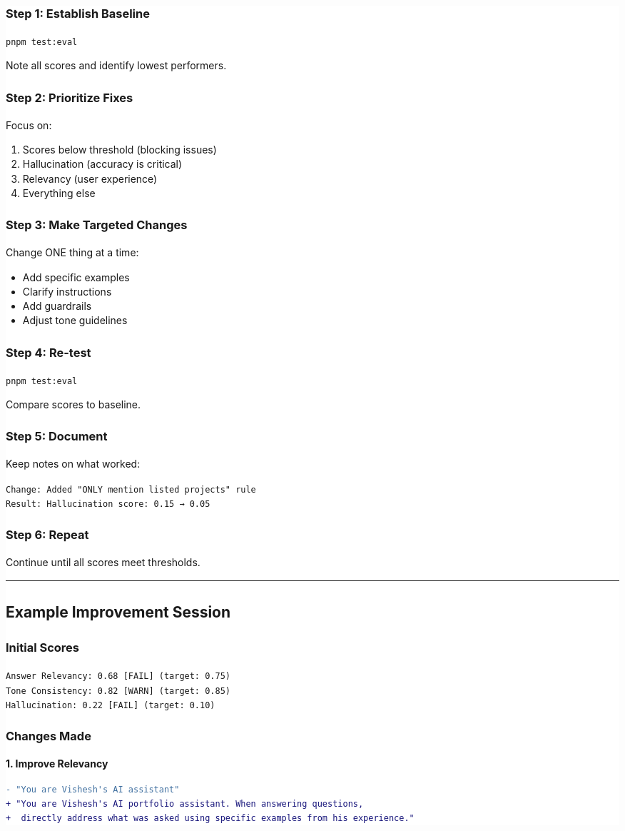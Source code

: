 ### Step 1: Establish Baseline
```bash
pnpm test:eval
```
Note all scores and identify lowest performers.

### Step 2: Prioritize Fixes
Focus on:
1. Scores below threshold (blocking issues)
2. Hallucination (accuracy is critical)
3. Relevancy (user experience)
4. Everything else

### Step 3: Make Targeted Changes
Change ONE thing at a time:
- Add specific examples
- Clarify instructions
- Add guardrails
- Adjust tone guidelines

### Step 4: Re-test
```bash
pnpm test:eval
```
Compare scores to baseline.

### Step 5: Document
Keep notes on what worked:
```
Change: Added "ONLY mention listed projects" rule
Result: Hallucination score: 0.15 → 0.05
```

### Step 6: Repeat
Continue until all scores meet thresholds.

---

## Example Improvement Session

### Initial Scores
```
Answer Relevancy: 0.68 [FAIL] (target: 0.75)
Tone Consistency: 0.82 [WARN] (target: 0.85)
Hallucination: 0.22 [FAIL] (target: 0.10)
```

### Changes Made

**1. Improve Relevancy**
```diff
- "You are Vishesh's AI assistant"
+ "You are Vishesh's AI portfolio assistant. When answering questions,
+  directly address what was asked using specific examples from his experience."
```

